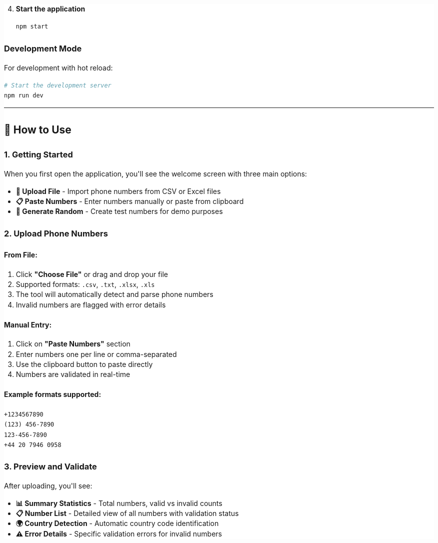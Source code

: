 4. **Start the application**
   ```bash
   npm start
   ```

### Development Mode

For development with hot reload:

```bash
# Start the development server
npm run dev
```

---

## 📖 How to Use

### 1. **Getting Started**

When you first open the application, you'll see the welcome screen with three main options:

- **📁 Upload File** - Import phone numbers from CSV or Excel files
- **📋 Paste Numbers** - Enter numbers manually or paste from clipboard  
- **🎲 Generate Random** - Create test numbers for demo purposes

### 2. **Upload Phone Numbers**

#### From File:
1. Click **"Choose File"** or drag and drop your file
2. Supported formats: `.csv`, `.txt`, `.xlsx`, `.xls`
3. The tool will automatically detect and parse phone numbers
4. Invalid numbers are flagged with error details

#### Manual Entry:
1. Click on **"Paste Numbers"** section
2. Enter numbers one per line or comma-separated
3. Use the clipboard button to paste directly
4. Numbers are validated in real-time

#### Example formats supported:
```
+1234567890
(123) 456-7890
123-456-7890
+44 20 7946 0958
```

### 3. **Preview and Validate**

After uploading, you'll see:
- **📊 Summary Statistics** - Total numbers, valid vs invalid counts
- **📋 Number List** - Detailed view of all numbers with validation status
- **🌍 Country Detection** - Automatic country code identification
- **⚠️ Error Details** - Specific validation errors for invalid numbers
